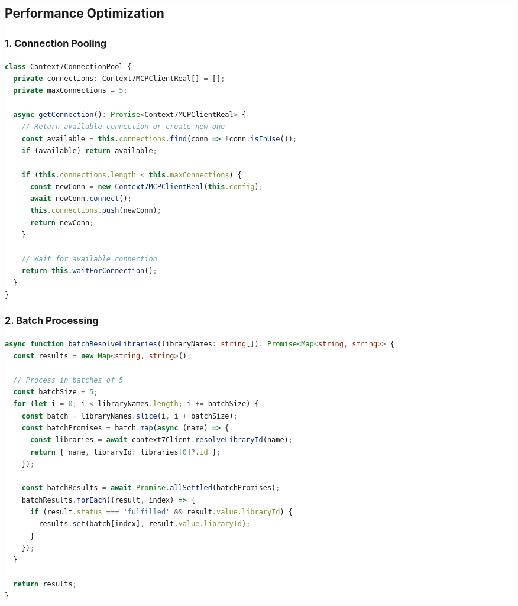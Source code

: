 ## Performance Optimization

### 1. Connection Pooling

```typescript
class Context7ConnectionPool {
  private connections: Context7MCPClientReal[] = [];
  private maxConnections = 5;
  
  async getConnection(): Promise<Context7MCPClientReal> {
    // Return available connection or create new one
    const available = this.connections.find(conn => !conn.isInUse());
    if (available) return available;
    
    if (this.connections.length < this.maxConnections) {
      const newConn = new Context7MCPClientReal(this.config);
      await newConn.connect();
      this.connections.push(newConn);
      return newConn;
    }
    
    // Wait for available connection
    return this.waitForConnection();
  }
}
```

### 2. Batch Processing

```typescript
async function batchResolveLibraries(libraryNames: string[]): Promise<Map<string, string>> {
  const results = new Map<string, string>();
  
  // Process in batches of 5
  const batchSize = 5;
  for (let i = 0; i < libraryNames.length; i += batchSize) {
    const batch = libraryNames.slice(i, i + batchSize);
    const batchPromises = batch.map(async (name) => {
      const libraries = await context7Client.resolveLibraryId(name);
      return { name, libraryId: libraries[0]?.id };
    });
    
    const batchResults = await Promise.allSettled(batchPromises);
    batchResults.forEach((result, index) => {
      if (result.status === 'fulfilled' && result.value.libraryId) {
        results.set(batch[index], result.value.libraryId);
      }
    });
  }
  
  return results;
}
```
